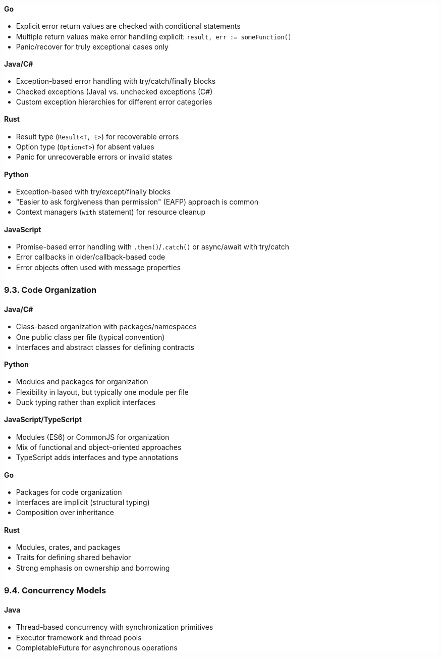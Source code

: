 **Go**
- Explicit error return values are checked with conditional statements
- Multiple return values make error handling explicit: `result, err := someFunction()`
- Panic/recover for truly exceptional cases only

**Java/C#**
- Exception-based error handling with try/catch/finally blocks
- Checked exceptions (Java) vs. unchecked exceptions (C#)
- Custom exception hierarchies for different error categories

**Rust**
- Result type (`Result<T, E>`) for recoverable errors
- Option type (`Option<T>`) for absent values
- Panic for unrecoverable errors or invalid states

**Python**
- Exception-based with try/except/finally blocks
- "Easier to ask forgiveness than permission" (EAFP) approach is common
- Context managers (`with` statement) for resource cleanup

**JavaScript**
- Promise-based error handling with `.then()`/`.catch()` or async/await with try/catch
- Error callbacks in older/callback-based code
- Error objects often used with message properties

### 9.3. Code Organization

**Java/C#**
- Class-based organization with packages/namespaces
- One public class per file (typical convention)
- Interfaces and abstract classes for defining contracts

**Python**
- Modules and packages for organization
- Flexibility in layout, but typically one module per file
- Duck typing rather than explicit interfaces

**JavaScript/TypeScript**
- Modules (ES6) or CommonJS for organization
- Mix of functional and object-oriented approaches
- TypeScript adds interfaces and type annotations

**Go**
- Packages for code organization
- Interfaces are implicit (structural typing)
- Composition over inheritance

**Rust**
- Modules, crates, and packages
- Traits for defining shared behavior
- Strong emphasis on ownership and borrowing

### 9.4. Concurrency Models

**Java**
- Thread-based concurrency with synchronization primitives
- Executor framework and thread pools
- CompletableFuture for asynchronous operations
